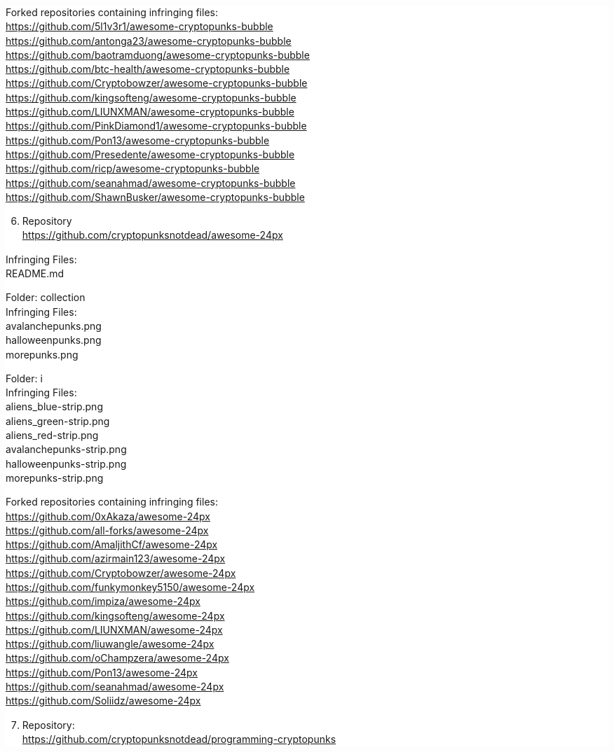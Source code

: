 Forked repositories containing infringing files:  
https://github.com/5l1v3r1/awesome-cryptopunks-bubble  
https://github.com/antonga23/awesome-cryptopunks-bubble  
https://github.com/baotramduong/awesome-cryptopunks-bubble  
https://github.com/btc-health/awesome-cryptopunks-bubble  
https://github.com/Cryptobowzer/awesome-cryptopunks-bubble  
https://github.com/kingsofteng/awesome-cryptopunks-bubble  
https://github.com/LIUNXMAN/awesome-cryptopunks-bubble  
https://github.com/PinkDiamond1/awesome-cryptopunks-bubble  
https://github.com/Pon13/awesome-cryptopunks-bubble  
https://github.com/Presedente/awesome-cryptopunks-bubble  
https://github.com/ricp/awesome-cryptopunks-bubble  
https://github.com/seanahmad/awesome-cryptopunks-bubble  
https://github.com/ShawnBusker/awesome-cryptopunks-bubble  
  
6. Repository  
https://github.com/cryptopunksnotdead/awesome-24px  
  
Infringing Files:  
README.md  
  
Folder: collection  
Infringing Files:  
avalanchepunks.png  
halloweenpunks.png  
morepunks.png  
  
Folder: i  
Infringing Files:  
aliens_blue-strip.png  
aliens_green-strip.png  
aliens_red-strip.png  
avalanchepunks-strip.png  
halloweenpunks-strip.png  
morepunks-strip.png  
  
Forked repositories containing infringing files:  
https://github.com/0xAkaza/awesome-24px  
https://github.com/all-forks/awesome-24px  
https://github.com/AmaljithCf/awesome-24px  
https://github.com/azirmain123/awesome-24px  
https://github.com/Cryptobowzer/awesome-24px  
https://github.com/funkymonkey5150/awesome-24px  
https://github.com/impiza/awesome-24px  
https://github.com/kingsofteng/awesome-24px  
https://github.com/LIUNXMAN/awesome-24px  
https://github.com/liuwangle/awesome-24px  
https://github.com/oChampzera/awesome-24px  
https://github.com/Pon13/awesome-24px  
https://github.com/seanahmad/awesome-24px  
https://github.com/Soliidz/awesome-24px  
  
7. Repository:  
https://github.com/cryptopunksnotdead/programming-cryptopunks  
  